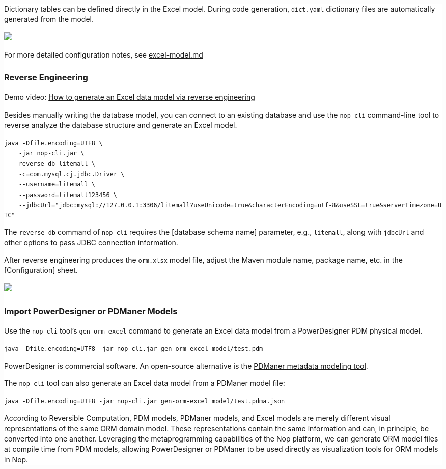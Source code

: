Dictionary tables can be defined directly in the Excel model. During code generation, `dict.yaml` dictionary files are automatically generated from the model.

![](dict-model.png)

For more detailed configuration notes, see [excel-model.md](../dev-guide/model/excel-model.md)

### Reverse Engineering

Demo video: [How to generate an Excel data model via reverse engineering](https://www.bilibili.com/video/BV1Rc411u79d)

Besides manually writing the database model, you can connect to an existing database and use the `nop-cli` command-line tool to reverse analyze the database structure and generate an Excel model.

```shell
java -Dfile.encoding=UTF8 \
    -jar nop-cli.jar \
    reverse-db litemall \
    -c=com.mysql.cj.jdbc.Driver \
    --username=litemall \
    --password=litemall123456 \
    --jdbcUrl="jdbc:mysql://127.0.0.1:3306/litemall?useUnicode=true&characterEncoding=utf-8&useSSL=true&serverTimezone=UTC"
```

The `reverse-db` command of `nop-cli` requires the [database schema name] parameter, e.g., `litemall`, along with `jdbcUrl` and other options to pass JDBC connection information.

After reverse engineering produces the `orm.xlsx` model file, adjust the Maven module name, package name, etc. in the [Configuration] sheet.

![](config-sheet.png)

### Import PowerDesigner or PDManer Models

Use the `nop-cli` tool’s `gen-orm-excel` command to generate an Excel data model from a PowerDesigner PDM physical model.

```shell
java -Dfile.encoding=UTF8 -jar nop-cli.jar gen-orm-excel model/test.pdm
```

PowerDesigner is commercial software. An open-source alternative is the [PDManer metadata modeling tool](https://gitee.com/robergroup/pdmaner).

The `nop-cli` tool can also generate an Excel data model from a PDManer model file:

```shell
java -Dfile.encoding=UTF8 -jar nop-cli.jar gen-orm-excel model/test.pdma.json
```

According to Reversible Computation, PDM models, PDManer models, and Excel models are merely different visual representations of the same ORM domain model. These representations contain the same information and can, in principle, be converted into one another. Leveraging the metaprogramming capabilities of the Nop platform, we can generate ORM model files at compile time from PDM models, allowing PowerDesigner or PDManer to be used directly as visualization tools for ORM models in Nop.
